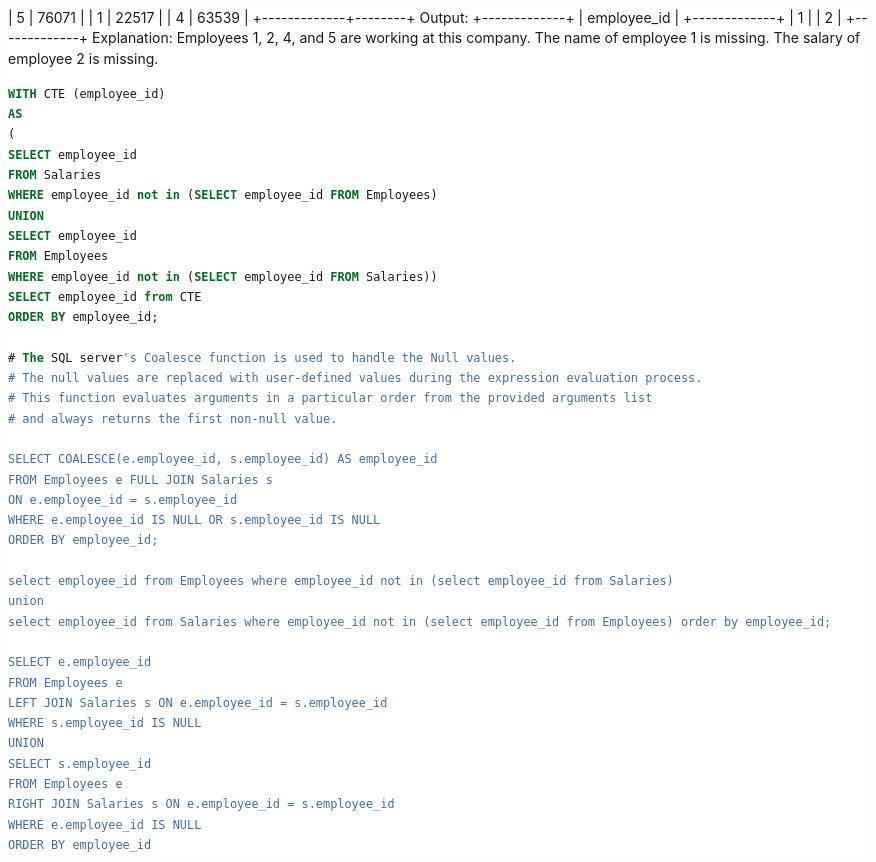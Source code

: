 | 5           | 76071  |
| 1           | 22517  |
| 4           | 63539  |
+-------------+--------+
Output: 
+-------------+
| employee_id |
+-------------+
| 1           |
| 2           |
+-------------+
Explanation: 
Employees 1, 2, 4, and 5 are working at this company.
The name of employee 1 is missing.
The salary of employee 2 is missing.
</pre>

```sql
WITH CTE (employee_id)
AS 
(
SELECT employee_id
FROM Salaries
WHERE employee_id not in (SELECT employee_id FROM Employees)
UNION
SELECT employee_id
FROM Employees
WHERE employee_id not in (SELECT employee_id FROM Salaries))
SELECT employee_id from CTE
ORDER BY employee_id;

# The SQL server's Coalesce function is used to handle the Null values. 
# The null values are replaced with user-defined values during the expression evaluation process. 
# This function evaluates arguments in a particular order from the provided arguments list 
# and always returns the first non-null value.

SELECT COALESCE(e.employee_id, s.employee_id) AS employee_id
FROM Employees e FULL JOIN Salaries s
ON e.employee_id = s.employee_id
WHERE e.employee_id IS NULL OR s.employee_id IS NULL
ORDER BY employee_id;

select employee_id from Employees where employee_id not in (select employee_id from Salaries)
union
select employee_id from Salaries where employee_id not in (select employee_id from Employees) order by employee_id;

SELECT e.employee_id
FROM Employees e
LEFT JOIN Salaries s ON e.employee_id = s.employee_id
WHERE s.employee_id IS NULL
UNION
SELECT s.employee_id
FROM Employees e
RIGHT JOIN Salaries s ON e.employee_id = s.employee_id
WHERE e.employee_id IS NULL
ORDER BY employee_id
```
